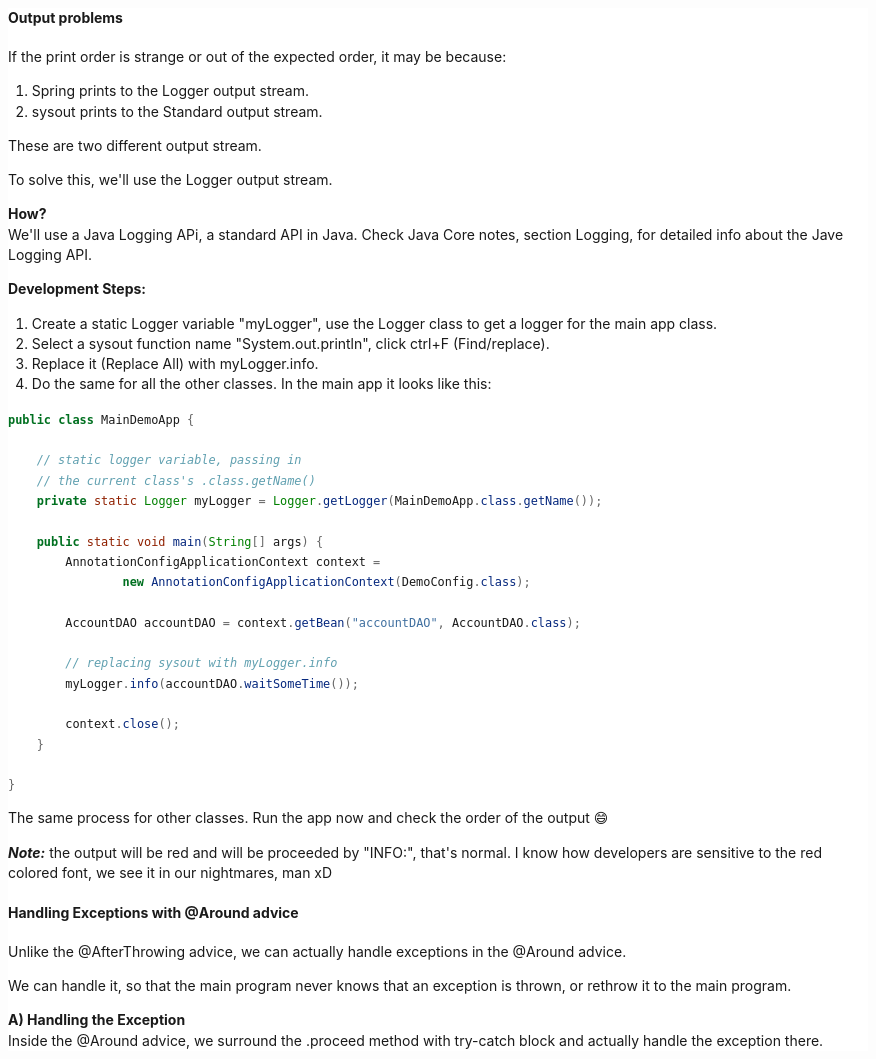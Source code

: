 #### Output problems
If the print order is strange or out of the expected order, it may be because:
1. Spring prints to the Logger output stream.
2. sysout prints to the Standard output stream.

These are two different output stream.

To solve this, we'll use the Logger output stream.

**How?** <br/>
We'll use a Java Logging APi, a standard API in Java.
Check Java Core notes, section Logging, for detailed info about the Jave Logging API. <br/>

**Development Steps:**
1. Create a static Logger variable "myLogger", use the Logger class to get a logger for the main app class.
2. Select a sysout function name "System.out.println", click ctrl+F (Find/replace).
3. Replace it (Replace All) with myLogger.info.
4. Do the same for all the other classes.
In the main app it looks like this:
``` Java
public class MainDemoApp {

	// static logger variable, passing in
	// the current class's .class.getName()	
	private static Logger myLogger = Logger.getLogger(MainDemoApp.class.getName());

	public static void main(String[] args) {
		AnnotationConfigApplicationContext context = 
				new AnnotationConfigApplicationContext(DemoConfig.class);
		
		AccountDAO accountDAO = context.getBean("accountDAO", AccountDAO.class);
		
		// replacing sysout with myLogger.info
		myLogger.info(accountDAO.waitSomeTime());
		
		context.close();
	}

}
```
The same process for other classes.
Run the app now and check the order of the output :smile: <br/>

***Note:*** the output will be red and will be proceeded by "INFO:", that's normal. I know how developers are sensitive to the red colored font, we see it in our nightmares, man xD <br/>

#### Handling Exceptions with @Around advice
Unlike the @AfterThrowing advice, we can actually handle exceptions in the @Around advice.

We can handle it, so that the main program never knows that an exception is thrown, or rethrow it to the main program.

**A) Handling the Exception** <br/>
Inside the @Around advice, we surround the .proceed method with try-catch block and actually handle the exception there.
